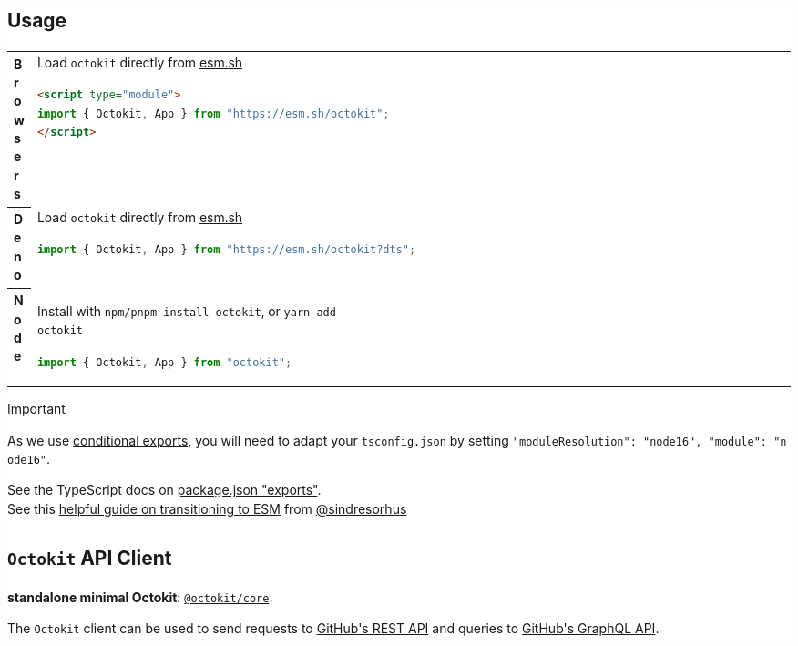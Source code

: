 ## Usage

<table>
<tbody valign=top align=left>
<tr><th>
Browsers
</th><td width=100%>
Load <code>octokit</code> directly from <a href="https://esm.sh">esm.sh</a>
        
```html
<script type="module">
import { Octokit, App } from "https://esm.sh/octokit";
</script>
```

</td></tr>
<tr><th>
Deno
</th><td width=100%>
Load <code>octokit</code> directly from <a href="https://esm.sh">esm.sh</a>
        
```ts
import { Octokit, App } from "https://esm.sh/octokit?dts";
```

</td></tr>
<tr><th>
Node
</th><td>

Install with <code>npm/pnpm install octokit</code>, or <code>yarn add octokit</code>

```js
import { Octokit, App } from "octokit";
```

</td></tr>
</tbody>
</table>

> [!IMPORTANT]
> As we use [conditional exports](https://nodejs.org/api/packages.html#conditional-exports), you will need to adapt your `tsconfig.json` by setting `"moduleResolution": "node16", "module": "node16"`.
>
> See the TypeScript docs on [package.json "exports"](https://www.typescriptlang.org/docs/handbook/modules/reference.html#packagejson-exports).<br>
> See this [helpful guide on transitioning to ESM](https://gist.github.com/sindresorhus/a39789f98801d908bbc7ff3ecc99d99c) from [@sindresorhus](https://github.com/sindresorhus)

## `Octokit` API Client

**standalone minimal Octokit**: [`@octokit/core`](https://github.com/octokit/core.js/#readme).

The `Octokit` client can be used to send requests to [GitHub's REST API](https://docs.github.com/rest/) and queries to [GitHub's GraphQL API](https://docs.github.com/graphql).
